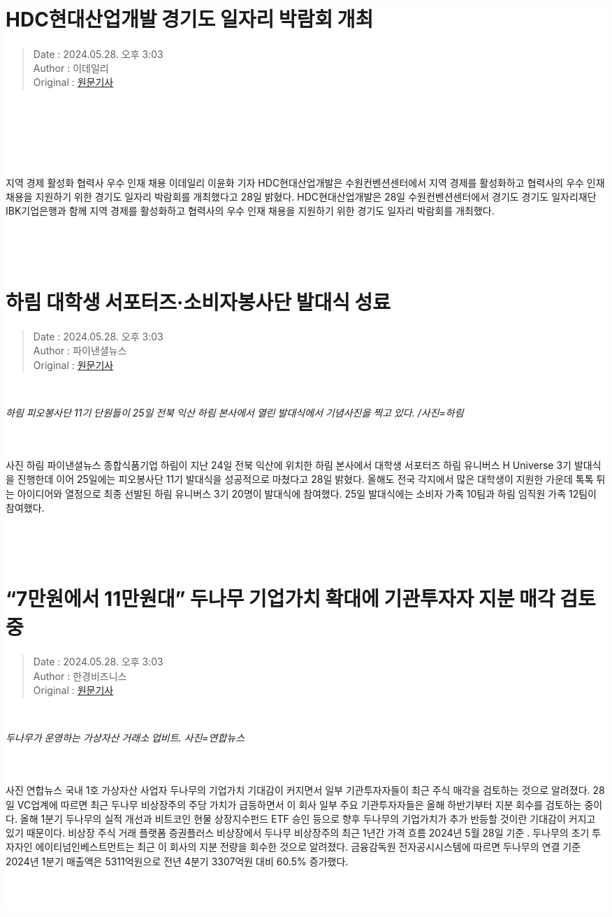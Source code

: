   
# HDC현대산업개발 경기도 일자리 박람회 개최  
  
> Date : 2024.05.28. 오후 3:03  
> Author : 이데일리  
> Original : [원문기사](https://n.news.naver.com/mnews/article/018/0005750477?sid=101)  
<br/>  
  
<img alt="" class="_LAZY_LOADING _LAZY_LOADING_INIT_HIDE" src="https://imgnews.pstatic.net/image/018/2024/05/28/0005750477_001_20240528150313380.jpg?type=w647" id="img1" style="display: none;"></img>  
<br/><br/>  
  
지역 경제 활성화 협력사 우수 인재 채용 이데일리 이윤화 기자 HDC현대산업개발은 수원컨벤션센터에서 지역 경제를 활성화하고 협력사의 우수 인재 채용을 지원하기 위한 경기도 일자리 박람회를 개최했다고 28일 밝혔다.
HDC현대산업개발은 28일 수원컨벤션센터에서 경기도 경기도 일자리재단 IBK기업은행과 함께 지역 경제를 활성화하고 협력사의 우수 인재 채용을 지원하기 위한 경기도 일자리 박람회를 개최했다.  
<br/><br/><br/>  

  
# 하림 대학생 서포터즈·소비자봉사단 발대식 성료  
  
> Date : 2024.05.28. 오후 3:03  
> Author : 파이낸셜뉴스  
> Original : [원문기사](https://n.news.naver.com/mnews/article/014/0005191420?sid=101)  
<br/>  
  
<img alt="하림 피오봉사단 11기 단원들이 25일 전북 익산 하림 본사에서 열린 발대식에서 기념사진을 찍고 있다. /사진=하림" class="_LAZY_LOADING _LAZY_LOADING_INIT_HIDE" src="https://imgnews.pstatic.net/image/014/2024/05/28/0005191420_001_20240528150310059.jpg?type=w647" id="img1" style="display: none;"></img><em class="img_desc">하림 피오봉사단 11기 단원들이 25일 전북 익산 하림 본사에서 열린 발대식에서 기념사진을 찍고 있다. /사진=하림</em>  
<br/><br/>  
  
사진 하림 파이낸셜뉴스 종합식품기업 하림이 지난 24일 전북 익산에 위치한 하림 본사에서 대학생 서포터즈 하림 유니버스 H Universe 3기 발대식을 진행한데 이어 25일에는 피오봉사단 11기 발대식을 성공적으로 마쳤다고 28일 밝혔다.
올해도 전국 각지에서 많은 대학생이 지원한 가운데 톡톡 튀는 아이디어와 열정으로 최종 선발된 하림 유니버스 3기 20명이 발대식에 참여했다.
25일 발대식에는 소비자 가족 10팀과 하림 임직원 가족 12팀이 참여했다.  
<br/><br/><br/>  

  
# “7만원에서 11만원대” 두나무 기업가치 확대에 기관투자자 지분 매각 검토 중  
  
> Date : 2024.05.28. 오후 3:03  
> Author : 한경비즈니스  
> Original : [원문기사](https://n.news.naver.com/mnews/article/050/0000075600?sid=101)  
<br/>  
  
<img alt="두나무가 운영하는 가상자산 거래소 업비트. 사진=연합뉴스" class="_LAZY_LOADING _LAZY_LOADING_INIT_HIDE" src="https://imgnews.pstatic.net/image/050/2024/05/28/0000075600_001_20240528150309263.jpg?type=w647" id="img1" style="display: none;"></img><em class="img_desc">두나무가 운영하는 가상자산 거래소 업비트. 사진=연합뉴스</em>  
<br/><br/>  
  
사진 연합뉴스 국내 1호 가상자산 사업자 두나무의 기업가치 기대감이 커지면서 일부 기관투자자들이 최근 주식 매각을 검토하는 것으로 알려졌다.
28일 VC업계에 따르면 최근 두나무 비상장주의 주당 가치가 급등하면서 이 회사 일부 주요 기관투자자들은 올해 하반기부터 지분 회수를 검토하는 중이다.
올해 1분기 두나무의 실적 개선과 비트코인 현물 상장지수펀드 ETF 승인 등으로 향후 두나무의 기업가치가 추가 반등할 것이란 기대감이 커지고 있기 때문이다.
비상장 주식 거래 플랫폼 증권플러스 비상장에서 두나무 비상장주의 최근 1년간 가격 흐름 2024년 5월 28일 기준 .
두나무의 초기 투자자인 에이티넘인베스트먼트는 최근 이 회사의 지분 전량을 회수한 것으로 알려졌다.
금융감독원 전자공시시스템에 따르면 두나무의 연결 기준 2024년 1분기 매출액은 5311억원으로 전년 4분기 3307억원 대비 60.5% 증가했다.  
<br/><br/><br/>  
